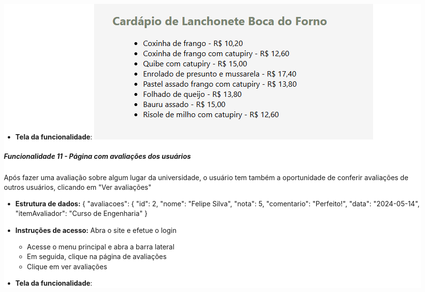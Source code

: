 * **Tela da funcionalidade**:
![alt text](image-7.png)


##### Funcionalidade 11 - Página com avaliações dos usuários
Após fazer uma avaliação sobre algum lugar da universidade, o usuário tem também a oportunidade de conferir avaliações de outros usuários, clicando em "Ver avaliações"

* **Estrutura de dados:**
{
"avaliacoes": {
"id": 2,
"nome": "Felipe Silva",
"nota": 5,
"comentario": "Perfeito!",
"data": "2024-05-14",
"itemAvaliador": "Curso de Engenharia"
}

* **Instruções de acesso:**
  Abra o site e efetue o login
  * Acesse o menu principal e abra a barra lateral
  * Em seguida, clique na página de avaliações
  * Clique em ver avaliações
    
* **Tela da funcionalidade**: